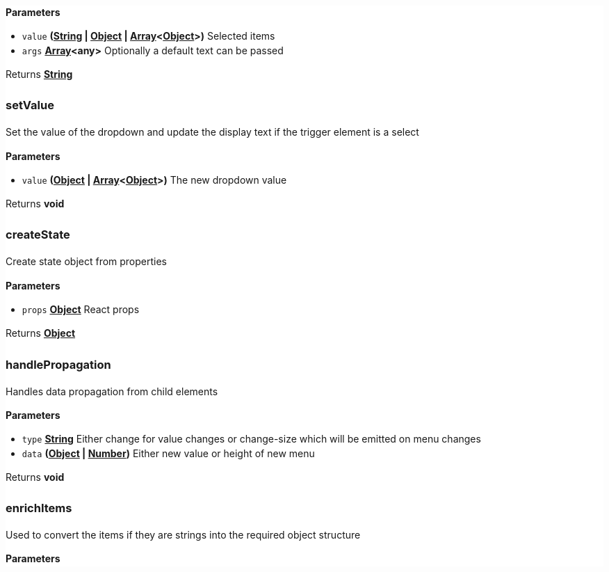 **Parameters**

-   `value` **([String](https://developer.mozilla.org/en-US/docs/Web/JavaScript/Reference/Global_Objects/String) \| [Object](https://developer.mozilla.org/en-US/docs/Web/JavaScript/Reference/Global_Objects/Object) \| [Array](https://developer.mozilla.org/en-US/docs/Web/JavaScript/Reference/Global_Objects/Array)&lt;[Object](https://developer.mozilla.org/en-US/docs/Web/JavaScript/Reference/Global_Objects/Object)>)** Selected items
-   `args` **[Array](https://developer.mozilla.org/en-US/docs/Web/JavaScript/Reference/Global_Objects/Array)&lt;any>** Optionally a default text can be passed

Returns **[String](https://developer.mozilla.org/en-US/docs/Web/JavaScript/Reference/Global_Objects/String)** 

### setValue

Set the value of the dropdown and update the display text if the trigger element is a select

**Parameters**

-   `value` **([Object](https://developer.mozilla.org/en-US/docs/Web/JavaScript/Reference/Global_Objects/Object) \| [Array](https://developer.mozilla.org/en-US/docs/Web/JavaScript/Reference/Global_Objects/Array)&lt;[Object](https://developer.mozilla.org/en-US/docs/Web/JavaScript/Reference/Global_Objects/Object)>)** The new dropdown value

Returns **void** 

### createState

Create state object from properties

**Parameters**

-   `props` **[Object](https://developer.mozilla.org/en-US/docs/Web/JavaScript/Reference/Global_Objects/Object)** React props

Returns **[Object](https://developer.mozilla.org/en-US/docs/Web/JavaScript/Reference/Global_Objects/Object)** 

### handlePropagation

Handles data propagation from child elements

**Parameters**

-   `type` **[String](https://developer.mozilla.org/en-US/docs/Web/JavaScript/Reference/Global_Objects/String)** Either change for value changes or change-size which will be emitted on menu changes
-   `data` **([Object](https://developer.mozilla.org/en-US/docs/Web/JavaScript/Reference/Global_Objects/Object) \| [Number](https://developer.mozilla.org/en-US/docs/Web/JavaScript/Reference/Global_Objects/Number))** Either new value or height of new menu

Returns **void** 

### enrichItems

Used to convert the items if they are strings into the required object structure

**Parameters**
